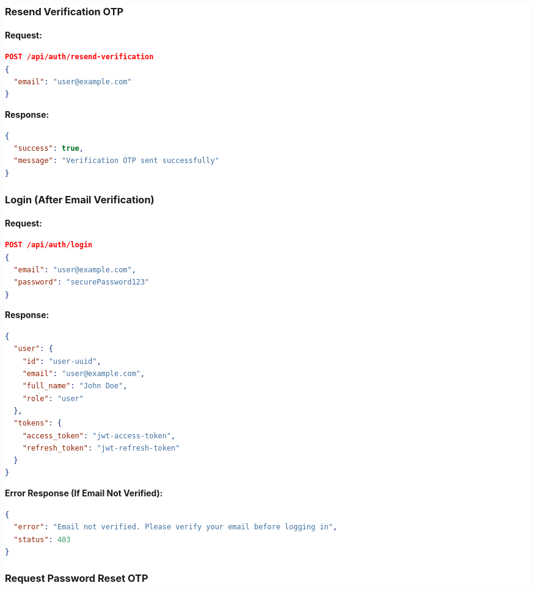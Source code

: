 ### Resend Verification OTP

**Request:**
```json
POST /api/auth/resend-verification
{
  "email": "user@example.com"
}
```

**Response:**
```json
{
  "success": true,
  "message": "Verification OTP sent successfully"
}
```

### Login (After Email Verification)

**Request:**
```json
POST /api/auth/login
{
  "email": "user@example.com",
  "password": "securePassword123"
}
```

**Response:**
```json
{
  "user": {
    "id": "user-uuid",
    "email": "user@example.com",
    "full_name": "John Doe",
    "role": "user"
  },
  "tokens": {
    "access_token": "jwt-access-token",
    "refresh_token": "jwt-refresh-token"
  }
}
```

**Error Response (If Email Not Verified):**
```json
{
  "error": "Email not verified. Please verify your email before logging in",
  "status": 403
}
```

### Request Password Reset OTP
